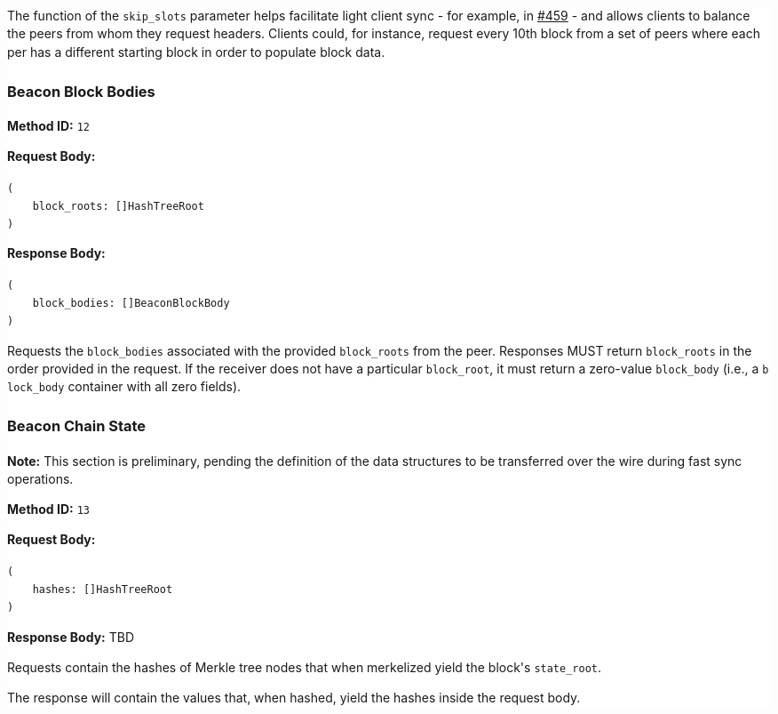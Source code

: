 The function of the `skip_slots` parameter helps facilitate light client sync - for example, in [#459](https://github.com/ethereum/eth2.0-specs/issues/459) - and allows clients to balance the peers from whom they request headers. Clients could, for instance, request every 10th block from a set of peers where each per has a different starting block in order to populate block data.

### Beacon Block Bodies

**Method ID:** `12`

**Request Body:**

```
(
    block_roots: []HashTreeRoot
)
```

**Response Body:**

```
(
    block_bodies: []BeaconBlockBody
)
```

Requests the `block_bodies` associated with the provided `block_roots` from the peer. Responses MUST return `block_roots` in the order provided in the request. If the receiver does not have a particular `block_root`, it must return a zero-value `block_body` (i.e., a `block_body` container with all zero fields).

### Beacon Chain State

**Note:** This section is preliminary, pending the definition of the data structures to be transferred over the wire during fast sync operations.

**Method ID:** `13`

**Request Body:**

```
(
    hashes: []HashTreeRoot
)
```

**Response Body:** TBD

Requests contain the hashes of Merkle tree nodes that when merkelized yield the block's `state_root`.

The response will contain the values that, when hashed, yield the hashes inside the request body.
